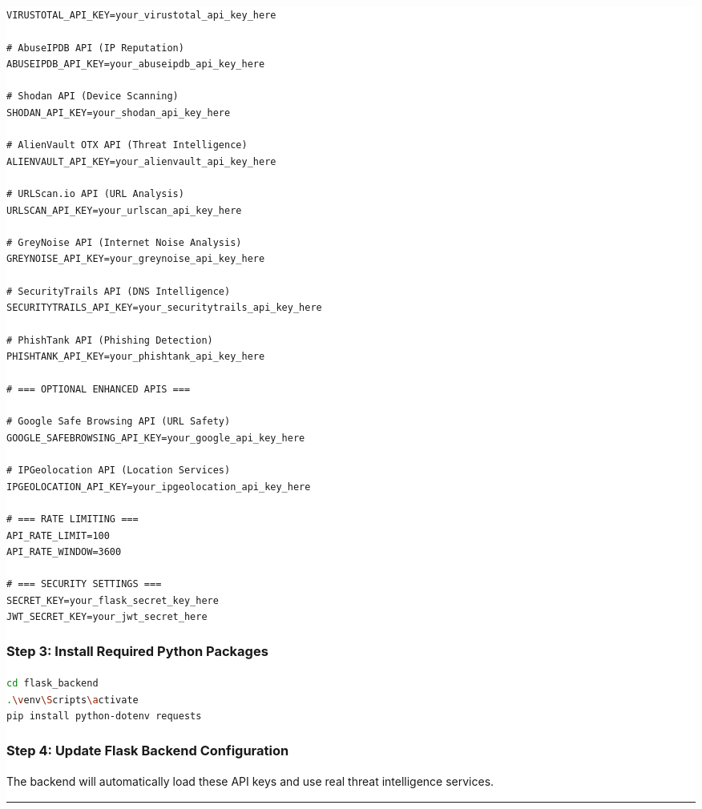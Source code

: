 ```env
VIRUSTOTAL_API_KEY=your_virustotal_api_key_here

# AbuseIPDB API (IP Reputation)
ABUSEIPDB_API_KEY=your_abuseipdb_api_key_here

# Shodan API (Device Scanning)
SHODAN_API_KEY=your_shodan_api_key_here

# AlienVault OTX API (Threat Intelligence)
ALIENVAULT_API_KEY=your_alienvault_api_key_here

# URLScan.io API (URL Analysis)
URLSCAN_API_KEY=your_urlscan_api_key_here

# GreyNoise API (Internet Noise Analysis)
GREYNOISE_API_KEY=your_greynoise_api_key_here

# SecurityTrails API (DNS Intelligence)
SECURITYTRAILS_API_KEY=your_securitytrails_api_key_here

# PhishTank API (Phishing Detection)
PHISHTANK_API_KEY=your_phishtank_api_key_here

# === OPTIONAL ENHANCED APIS ===

# Google Safe Browsing API (URL Safety)
GOOGLE_SAFEBROWSING_API_KEY=your_google_api_key_here

# IPGeolocation API (Location Services)
IPGEOLOCATION_API_KEY=your_ipgeolocation_api_key_here

# === RATE LIMITING ===
API_RATE_LIMIT=100
API_RATE_WINDOW=3600

# === SECURITY SETTINGS ===
SECRET_KEY=your_flask_secret_key_here
JWT_SECRET_KEY=your_jwt_secret_here
```

### Step 3: Install Required Python Packages
```bash
cd flask_backend
.\venv\Scripts\activate
pip install python-dotenv requests
```

### Step 4: Update Flask Backend Configuration
The backend will automatically load these API keys and use real threat intelligence services.

---
